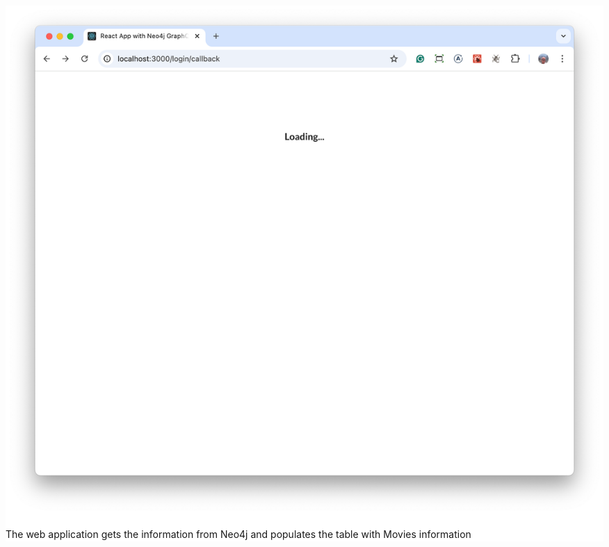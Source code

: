 ![](/img/tokensWithQueryAPI/WebAppLoading.png)

The web application gets the information from Neo4j and populates the table with Movies information